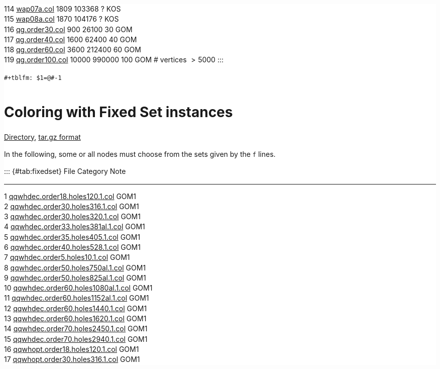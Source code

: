   114   [wap07a.col](./instances/coloring/graph_color/wap07a.col)                         1809       103368   ?     KOS        
  115   [wap08a.col](./instances/coloring/graph_color/wap08a.col)                         1870       104176   ?     KOS        
  116   [qg.order30.col](./instances/coloring/graph_color/qg.order30.col)                 900        26100    30    GOM        
  117   [qg.order40.col](./instances/coloring/graph_color/qg.order40.col)                 1600       62400    40    GOM        
  118   [qg.order60.col](./instances/coloring/graph_color/qg.order60.col)                 3600       212400   60    GOM        
  119   [qg.order100.col](./instances/coloring/graph_color/qg.order100.col)               10000      990000   100   GOM        \# vertices  \> 5000
:::

```{=org}
#+tblfm: $1=@#-1   
```
# Coloring with Fixed Set instances

[Directory](./instances/coloring/fixed_set_color/), [tar.gz
format](./instances/coloring/fixed_set_color.tar.gz)

In the following, some or all nodes must choose from the sets given by
the `f` lines.

::: {#tab:fixedset}
       File                                                                                                             Category   Note
  ---- ---------------------------------------------------------------------------------------------------------------- ---------- ------
  1    [qqwhdec.order18.holes120.1.col](./instances/coloring/fixed_set_color/qwhdec.order18.holes120.1.col)             GOM1       
  2    [qqwhdec.order30.holes316.1.col](./instances/coloring/fixed_set_color/qwhdec.order30.holes316.1.col)             GOM1       
  3    [qqwhdec.order30.holes320.1.col](./instances/coloring/fixed_set_color/qwhdec.order30.holes320.1.col)             GOM1       
  4    [qqwhdec.order33.holes381al.1.col](./instances/coloring/fixed_set_color/qwhdec.order33.holes381al.1.col)         GOM1       
  5    [qqwhdec.order35.holes405.1.col](./instances/coloring/fixed_set_color/qwhdec.order35.holes405.1.col)             GOM1       
  6    [qqwhdec.order40.holes528.1.col](./instances/coloring/fixed_set_color/qwhdec.order40.holes528.1.col)             GOM1       
  7    [qqwhdec.order5.holes10.1.col](./instances/coloring/fixed_set_color/qwhdec.order5.holes10.1.col)                 GOM1       
  8    [qqwhdec.order50.holes750al.1.col](./instances/coloring/fixed_set_color/qwhdec.order50.holes750al.1.col)         GOM1       
  9    [qqwhdec.order50.holes825al.1.col](./instances/coloring/fixed_set_color/qwhdec.order50.holes825al.1.col)         GOM1       
  10   [qqwhdec.order60.holes1080al.1.col](./instances/coloring/fixed_set_color/qwhdec.order60.holes1080al.1.col)       GOM1       
  11   [qqwhdec.order60.holes1152al.1.col](./instances/coloring/fixed_set_color/qwhdec.order60.holes1152al.1.col)       GOM1       
  12   [qqwhdec.order60.holes1440.1.col](./instances/coloring/fixed_set_color/qwhdec.order60.holes1440.1.col)           GOM1       
  13   [qqwhdec.order60.holes1620.1.col](./instances/coloring/fixed_set_color/qwhdec.order60.holes1620.1.col)           GOM1       
  14   [qqwhdec.order70.holes2450.1.col](./instances/coloring/fixed_set_color/qwhdec.order70.holes2450.1.col)           GOM1       
  15   [qqwhdec.order70.holes2940.1.col](./instances/coloring/fixed_set_color/qwhdec.order70.holes2940.1.col)           GOM1       
  16   [qqwhopt.order18.holes120.1.col](./instances/coloring/fixed_set_color/qwhopt.order18.holes120.1.col)             GOM1       
  17   [qqwhopt.order30.holes316.1.col](./instances/coloring/fixed_set_color/qwhopt.order30.holes316.1.col)             GOM1       
